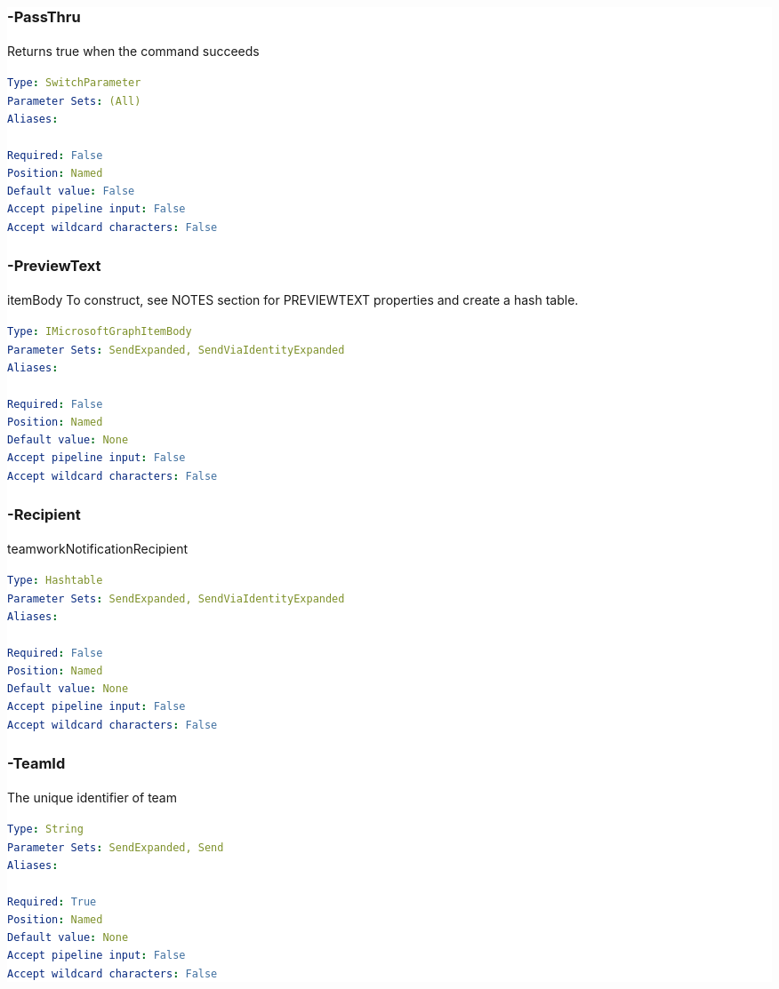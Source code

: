 ### -PassThru
Returns true when the command succeeds

```yaml
Type: SwitchParameter
Parameter Sets: (All)
Aliases:

Required: False
Position: Named
Default value: False
Accept pipeline input: False
Accept wildcard characters: False
```

### -PreviewText
itemBody
To construct, see NOTES section for PREVIEWTEXT properties and create a hash table.

```yaml
Type: IMicrosoftGraphItemBody
Parameter Sets: SendExpanded, SendViaIdentityExpanded
Aliases:

Required: False
Position: Named
Default value: None
Accept pipeline input: False
Accept wildcard characters: False
```

### -Recipient
teamworkNotificationRecipient

```yaml
Type: Hashtable
Parameter Sets: SendExpanded, SendViaIdentityExpanded
Aliases:

Required: False
Position: Named
Default value: None
Accept pipeline input: False
Accept wildcard characters: False
```

### -TeamId
The unique identifier of team

```yaml
Type: String
Parameter Sets: SendExpanded, Send
Aliases:

Required: True
Position: Named
Default value: None
Accept pipeline input: False
Accept wildcard characters: False
```

